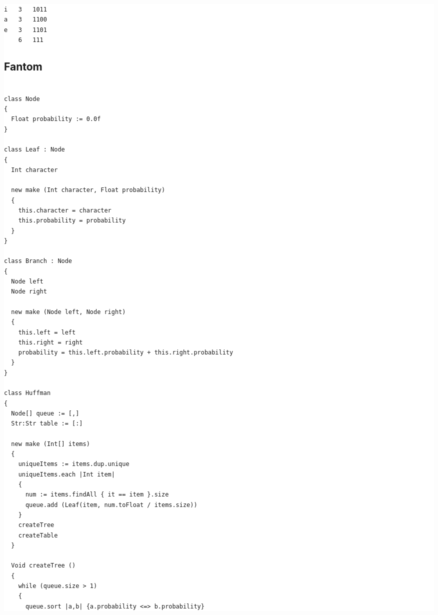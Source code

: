 ```txt
i	3	1011
a	3	1100
e	3	1101
 	6	111
```



## Fantom



```fantom

class Node
{
  Float probability := 0.0f
}

class Leaf : Node
{
  Int character

  new make (Int character, Float probability)
  {
    this.character = character
    this.probability = probability
  }
}

class Branch : Node
{
  Node left
  Node right

  new make (Node left, Node right)
  {
    this.left = left
    this.right = right
    probability = this.left.probability + this.right.probability
  }
}

class Huffman
{
  Node[] queue := [,]
  Str:Str table := [:]

  new make (Int[] items)
  {
    uniqueItems := items.dup.unique
    uniqueItems.each |Int item|
    {
      num := items.findAll { it == item }.size
      queue.add (Leaf(item, num.toFloat / items.size))
    }
    createTree
    createTable
  }

  Void createTree ()
  {
    while (queue.size > 1)
    {
      queue.sort |a,b| {a.probability <=> b.probability}
```